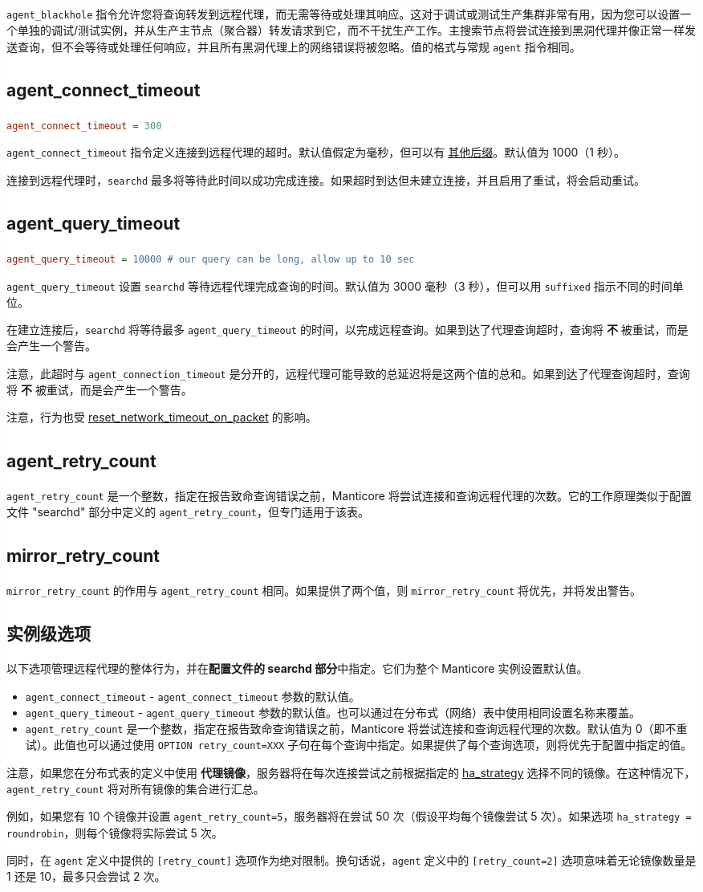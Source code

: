 `agent_blackhole` 指令允许您将查询转发到远程代理，而无需等待或处理其响应。这对于调试或测试生产集群非常有用，因为您可以设置一个单独的调试/测试实例，并从生产主节点（聚合器）转发请求到它，而不干扰生产工作。主搜索节点将尝试连接到黑洞代理并像正常一样发送查询，但不会等待或处理任何响应，并且所有黑洞代理上的网络错误将被忽略。值的格式与常规 `agent` 指令相同。

## agent_connect_timeout

```ini
agent_connect_timeout = 300
````

`agent_connect_timeout` 指令定义连接到远程代理的超时。默认值假定为毫秒，但可以有 [其他后缀](../../Server_settings/Special_suffixes.md)。默认值为 1000（1 秒）。

连接到远程代理时，`searchd` 最多将等待此时间以成功完成连接。如果超时到达但未建立连接，并且启用了重试，将会启动重试。

## agent_query_timeout

```ini
agent_query_timeout = 10000 # our query can be long, allow up to 10 sec
```

`agent_query_timeout` 设置 `searchd` 等待远程代理完成查询的时间。默认值为 3000 毫秒（3 秒），但可以用 `suffixed` 指示不同的时间单位。

在建立连接后，`searchd` 将等待最多 `agent_query_timeout` 的时间，以完成远程查询。如果到达了代理查询超时，查询将 **不** 被重试，而是会产生一个警告。

注意，此超时与 `agent_connection_timeout` 是分开的，远程代理可能导致的总延迟将是这两个值的总和。如果到达了代理查询超时，查询将 **不** 被重试，而是会产生一个警告。

注意，行为也受 [reset_network_timeout_on_packet](../../Server_settings/Searchd.md#reset_network_timeout_on_packet) 的影响。

## agent_retry_count

`agent_retry_count` 是一个整数，指定在报告致命查询错误之前，Manticore 将尝试连接和查询远程代理的次数。它的工作原理类似于配置文件 "searchd" 部分中定义的 `agent_retry_count`，但专门适用于该表。

## mirror_retry_count

`mirror_retry_count` 的作用与 `agent_retry_count` 相同。如果提供了两个值，则 `mirror_retry_count` 将优先，并将发出警告。

## 实例级选项

以下选项管理远程代理的整体行为，并在**配置文件的 searchd 部分**中指定。它们为整个 Manticore 实例设置默认值。

- `agent_connect_timeout` - `agent_connect_timeout` 参数的默认值。
- `agent_query_timeout` - `agent_query_timeout` 参数的默认值。也可以通过在分布式（网络）表中使用相同设置名称来覆盖。
- `agent_retry_count` 是一个整数，指定在报告致命查询错误之前，Manticore 将尝试连接和查询远程代理的次数。默认值为 0（即不重试）。此值也可以通过使用 `OPTION retry_count=XXX` 子句在每个查询中指定。如果提供了每个查询选项，则将优先于配置中指定的值。

注意，如果您在分布式表的定义中使用 **代理镜像**，服务器将在每次连接尝试之前根据指定的 [ha_strategy](../../Creating_a_cluster/Remote_nodes/Load_balancing.md#ha_strategy) 选择不同的镜像。在这种情况下，`agent_retry_count` 将对所有镜像的集合进行汇总。

例如，如果您有 10 个镜像并设置 `agent_retry_count=5`，服务器将在尝试 50 次（假设平均每个镜像尝试 5 次）。如果选项 `ha_strategy = roundrobin`，则每个镜像将实际尝试 5 次。

同时，在 `agent` 定义中提供的 `[retry_count]` 选项作为绝对限制。换句话说，`agent` 定义中的 `[retry_count=2]` 选项意味着无论镜像数量是 1 还是 10，最多只会尝试 2 次。
